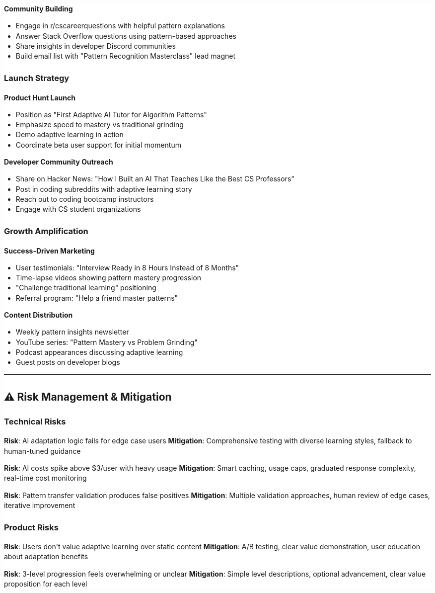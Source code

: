 **Community Building**
- Engage in r/cscareerquestions with helpful pattern explanations
- Answer Stack Overflow questions using pattern-based approaches
- Share insights in developer Discord communities
- Build email list with "Pattern Recognition Masterclass" lead magnet

### **Launch Strategy**
**Product Hunt Launch**
- Position as "First Adaptive AI Tutor for Algorithm Patterns"
- Emphasize speed to mastery vs traditional grinding
- Demo adaptive learning in action
- Coordinate beta user support for initial momentum

**Developer Community Outreach**
- Share on Hacker News: "How I Built an AI That Teaches Like the Best CS Professors"
- Post in coding subreddits with adaptive learning story
- Reach out to coding bootcamp instructors
- Engage with CS student organizations

### **Growth Amplification**
**Success-Driven Marketing**
- User testimonials: "Interview Ready in 8 Hours Instead of 8 Months"
- Time-lapse videos showing pattern mastery progression
- "Challenge traditional learning" positioning
- Referral program: "Help a friend master patterns"

**Content Distribution**
- Weekly pattern insights newsletter
- YouTube series: "Pattern Mastery vs Problem Grinding"
- Podcast appearances discussing adaptive learning
- Guest posts on developer blogs

---

## **⚠️ Risk Management & Mitigation**

### **Technical Risks**
**Risk**: AI adaptation logic fails for edge case users
**Mitigation**: Comprehensive testing with diverse learning styles, fallback to human-tuned guidance

**Risk**: AI costs spike above $3/user with heavy usage
**Mitigation**: Smart caching, usage caps, graduated response complexity, real-time cost monitoring

**Risk**: Pattern transfer validation produces false positives
**Mitigation**: Multiple validation approaches, human review of edge cases, iterative improvement

### **Product Risks**
**Risk**: Users don't value adaptive learning over static content
**Mitigation**: A/B testing, clear value demonstration, user education about adaptation benefits

**Risk**: 3-level progression feels overwhelming or unclear
**Mitigation**: Simple level descriptions, optional advancement, clear value proposition for each level
